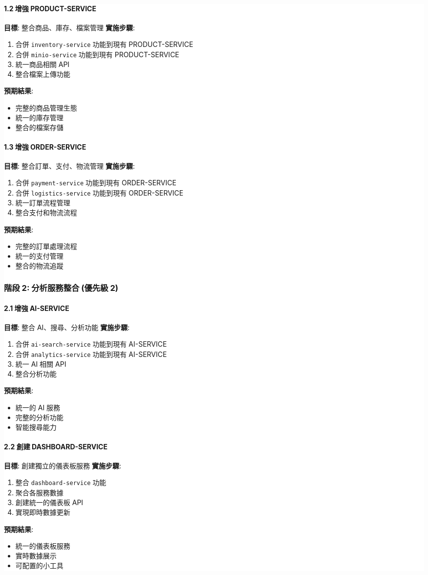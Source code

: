 #### 1.2 增強 PRODUCT-SERVICE
**目標**: 整合商品、庫存、檔案管理
**實施步驟**:
1. 合併 `inventory-service` 功能到現有 PRODUCT-SERVICE
2. 合併 `minio-service` 功能到現有 PRODUCT-SERVICE
3. 統一商品相關 API
4. 整合檔案上傳功能

**預期結果**:
- 完整的商品管理生態
- 統一的庫存管理
- 整合的檔案存儲

#### 1.3 增強 ORDER-SERVICE
**目標**: 整合訂單、支付、物流管理
**實施步驟**:
1. 合併 `payment-service` 功能到現有 ORDER-SERVICE
2. 合併 `logistics-service` 功能到現有 ORDER-SERVICE
3. 統一訂單流程管理
4. 整合支付和物流流程

**預期結果**:
- 完整的訂單處理流程
- 統一的支付管理
- 整合的物流追蹤

### 階段 2: 分析服務整合 (優先級 2)

#### 2.1 增強 AI-SERVICE
**目標**: 整合 AI、搜尋、分析功能
**實施步驟**:
1. 合併 `ai-search-service` 功能到現有 AI-SERVICE
2. 合併 `analytics-service` 功能到現有 AI-SERVICE
3. 統一 AI 相關 API
4. 整合分析功能

**預期結果**:
- 統一的 AI 服務
- 完整的分析功能
- 智能搜尋能力

#### 2.2 創建 DASHBOARD-SERVICE
**目標**: 創建獨立的儀表板服務
**實施步驟**:
1. 整合 `dashboard-service` 功能
2. 聚合各服務數據
3. 創建統一的儀表板 API
4. 實現即時數據更新

**預期結果**:
- 統一的儀表板服務
- 實時數據展示
- 可配置的小工具
